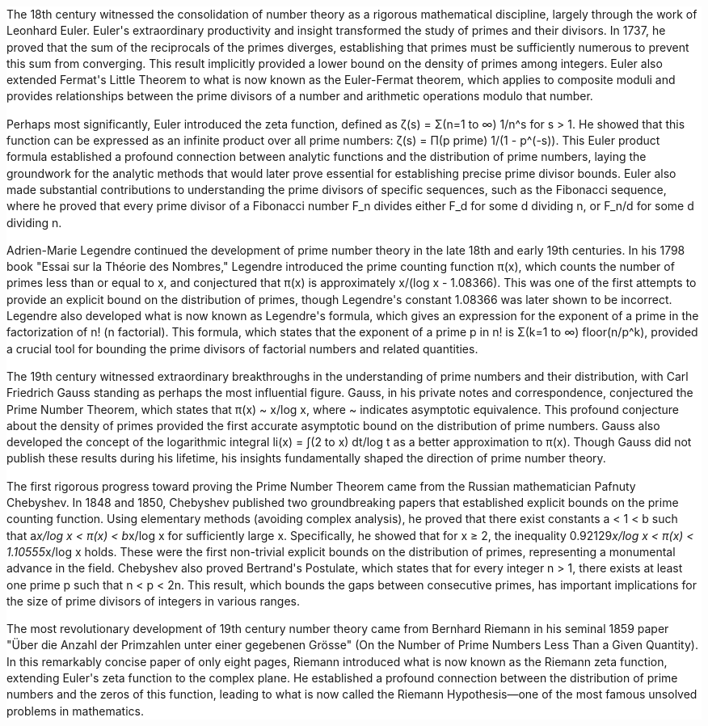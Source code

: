 The 18th century witnessed the consolidation of number theory as a rigorous mathematical discipline, largely through the work of Leonhard Euler. Euler's extraordinary productivity and insight transformed the study of primes and their divisors. In 1737, he proved that the sum of the reciprocals of the primes diverges, establishing that primes must be sufficiently numerous to prevent this sum from converging. This result implicitly provided a lower bound on the density of primes among integers. Euler also extended Fermat's Little Theorem to what is now known as the Euler-Fermat theorem, which applies to composite moduli and provides relationships between the prime divisors of a number and arithmetic operations modulo that number.

Perhaps most significantly, Euler introduced the zeta function, defined as ζ(s) = Σ(n=1 to ∞) 1/n^s for s > 1. He showed that this function can be expressed as an infinite product over all prime numbers: ζ(s) = Π(p prime) 1/(1 - p^(-s)). This Euler product formula established a profound connection between analytic functions and the distribution of prime numbers, laying the groundwork for the analytic methods that would later prove essential for establishing precise prime divisor bounds. Euler also made substantial contributions to understanding the prime divisors of specific sequences, such as the Fibonacci sequence, where he proved that every prime divisor of a Fibonacci number F_n divides either F_d for some d dividing n, or F_n/d for some d dividing n.

Adrien-Marie Legendre continued the development of prime number theory in the late 18th and early 19th centuries. In his 1798 book "Essai sur la Théorie des Nombres," Legendre introduced the prime counting function π(x), which counts the number of primes less than or equal to x, and conjectured that π(x) is approximately x/(log x - 1.08366). This was one of the first attempts to provide an explicit bound on the distribution of primes, though Legendre's constant 1.08366 was later shown to be incorrect. Legendre also developed what is now known as Legendre's formula, which gives an expression for the exponent of a prime in the factorization of n! (n factorial). This formula, which states that the exponent of a prime p in n! is Σ(k=1 to ∞) floor(n/p^k), provided a crucial tool for bounding the prime divisors of factorial numbers and related quantities.

The 19th century witnessed extraordinary breakthroughs in the understanding of prime numbers and their distribution, with Carl Friedrich Gauss standing as perhaps the most influential figure. Gauss, in his private notes and correspondence, conjectured the Prime Number Theorem, which states that π(x) ~ x/log x, where ~ indicates asymptotic equivalence. This profound conjecture about the density of primes provided the first accurate asymptotic bound on the distribution of prime numbers. Gauss also developed the concept of the logarithmic integral li(x) = ∫(2 to x) dt/log t as a better approximation to π(x). Though Gauss did not publish these results during his lifetime, his insights fundamentally shaped the direction of prime number theory.

The first rigorous progress toward proving the Prime Number Theorem came from the Russian mathematician Pafnuty Chebyshev. In 1848 and 1850, Chebyshev published two groundbreaking papers that established explicit bounds on the prime counting function. Using elementary methods (avoiding complex analysis), he proved that there exist constants a < 1 < b such that a*x/log x < π(x) < b*x/log x for sufficiently large x. Specifically, he showed that for x ≥ 2, the inequality 0.92129*x/log x < π(x) < 1.10555*x/log x holds. These were the first non-trivial explicit bounds on the distribution of primes, representing a monumental advance in the field. Chebyshev also proved Bertrand's Postulate, which states that for every integer n > 1, there exists at least one prime p such that n < p < 2n. This result, which bounds the gaps between consecutive primes, has important implications for the size of prime divisors of integers in various ranges.

The most revolutionary development of 19th century number theory came from Bernhard Riemann in his seminal 1859 paper "Über die Anzahl der Primzahlen unter einer gegebenen Grösse" (On the Number of Prime Numbers Less Than a Given Quantity). In this remarkably concise paper of only eight pages, Riemann introduced what is now known as the Riemann zeta function, extending Euler's zeta function to the complex plane. He established a profound connection between the distribution of prime numbers and the zeros of this function, leading to what is now called the Riemann Hypothesis—one of the most famous unsolved problems in mathematics.
